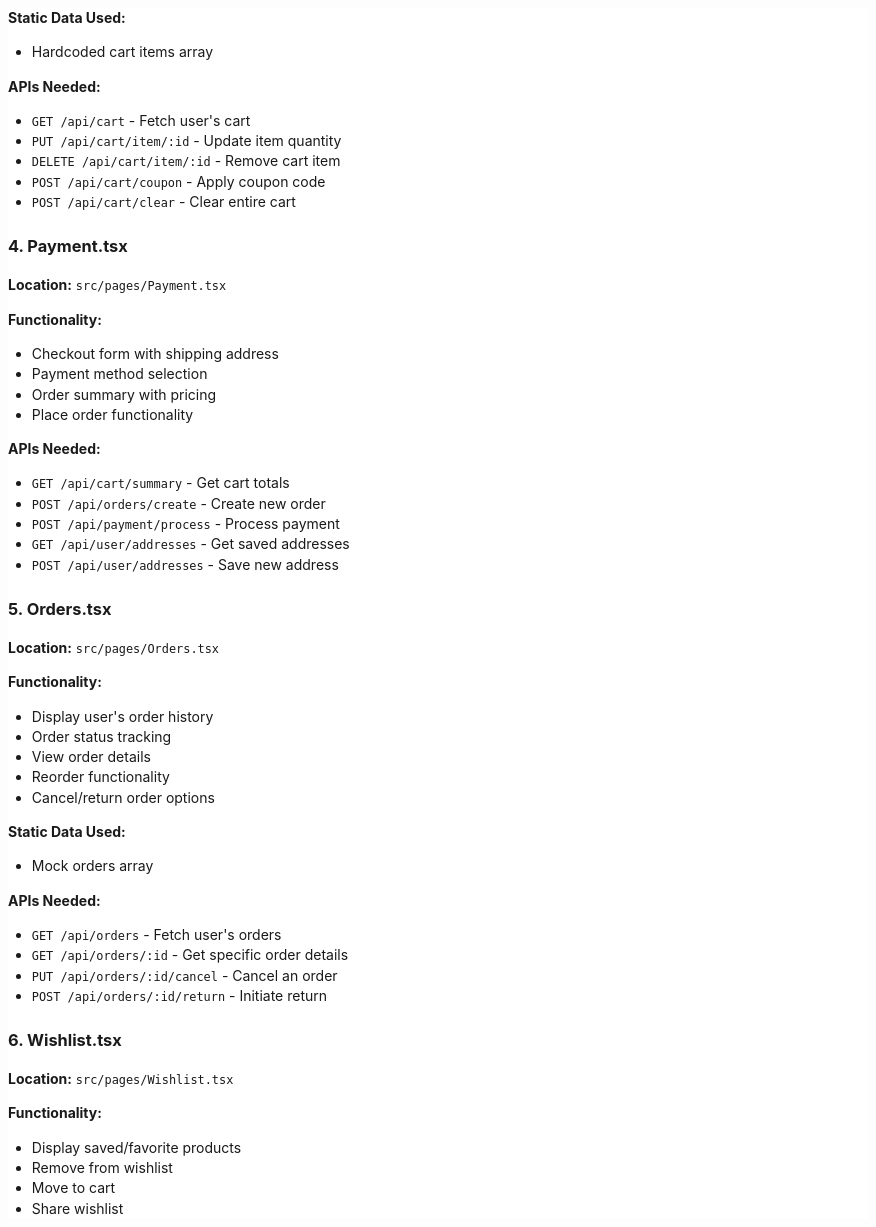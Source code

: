 **Static Data Used:**
- Hardcoded cart items array

**APIs Needed:**
- `GET /api/cart` - Fetch user's cart
- `PUT /api/cart/item/:id` - Update item quantity
- `DELETE /api/cart/item/:id` - Remove cart item
- `POST /api/cart/coupon` - Apply coupon code
- `POST /api/cart/clear` - Clear entire cart

### 4. **Payment.tsx**
**Location:** `src/pages/Payment.tsx`

**Functionality:**
- Checkout form with shipping address
- Payment method selection
- Order summary with pricing
- Place order functionality

**APIs Needed:**
- `GET /api/cart/summary` - Get cart totals
- `POST /api/orders/create` - Create new order
- `POST /api/payment/process` - Process payment
- `GET /api/user/addresses` - Get saved addresses
- `POST /api/user/addresses` - Save new address

### 5. **Orders.tsx**
**Location:** `src/pages/Orders.tsx`

**Functionality:**
- Display user's order history
- Order status tracking
- View order details
- Reorder functionality
- Cancel/return order options

**Static Data Used:**
- Mock orders array

**APIs Needed:**
- `GET /api/orders` - Fetch user's orders
- `GET /api/orders/:id` - Get specific order details
- `PUT /api/orders/:id/cancel` - Cancel an order
- `POST /api/orders/:id/return` - Initiate return

### 6. **Wishlist.tsx**
**Location:** `src/pages/Wishlist.tsx`

**Functionality:**
- Display saved/favorite products
- Remove from wishlist
- Move to cart
- Share wishlist
